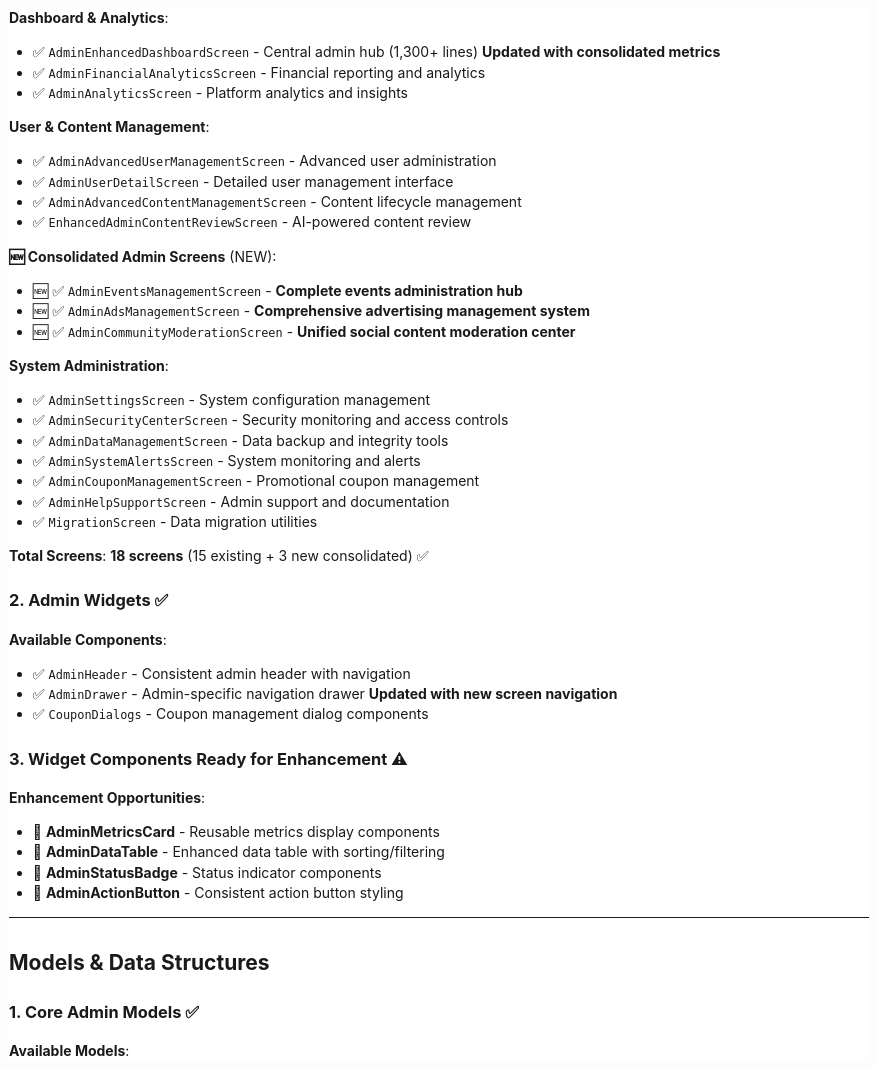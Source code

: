 **Dashboard & Analytics**:

- ✅ `AdminEnhancedDashboardScreen` - Central admin hub (1,300+ lines) **Updated with consolidated metrics**
- ✅ `AdminFinancialAnalyticsScreen` - Financial reporting and analytics
- ✅ `AdminAnalyticsScreen` - Platform analytics and insights

**User & Content Management**:

- ✅ `AdminAdvancedUserManagementScreen` - Advanced user administration
- ✅ `AdminUserDetailScreen` - Detailed user management interface
- ✅ `AdminAdvancedContentManagementScreen` - Content lifecycle management
- ✅ `EnhancedAdminContentReviewScreen` - AI-powered content review

**🆕 Consolidated Admin Screens** (NEW):

- 🆕 ✅ `AdminEventsManagementScreen` - **Complete events administration hub**
- 🆕 ✅ `AdminAdsManagementScreen` - **Comprehensive advertising management system**
- 🆕 ✅ `AdminCommunityModerationScreen` - **Unified social content moderation center**

**System Administration**:

- ✅ `AdminSettingsScreen` - System configuration management
- ✅ `AdminSecurityCenterScreen` - Security monitoring and access controls
- ✅ `AdminDataManagementScreen` - Data backup and integrity tools
- ✅ `AdminSystemAlertsScreen` - System monitoring and alerts
- ✅ `AdminCouponManagementScreen` - Promotional coupon management
- ✅ `AdminHelpSupportScreen` - Admin support and documentation
- ✅ `MigrationScreen` - Data migration utilities

**Total Screens**: **18 screens** (15 existing + 3 new consolidated) ✅

### 2. Admin Widgets ✅

**Available Components**:

- ✅ `AdminHeader` - Consistent admin header with navigation
- ✅ `AdminDrawer` - Admin-specific navigation drawer **Updated with new screen navigation**
- ✅ `CouponDialogs` - Coupon management dialog components

### 3. Widget Components Ready for Enhancement ⚠️

**Enhancement Opportunities**:

- 🚧 **AdminMetricsCard** - Reusable metrics display components
- 🚧 **AdminDataTable** - Enhanced data table with sorting/filtering
- 🚧 **AdminStatusBadge** - Status indicator components
- 🚧 **AdminActionButton** - Consistent action button styling

---

## Models & Data Structures

### 1. Core Admin Models ✅

**Available Models**:
